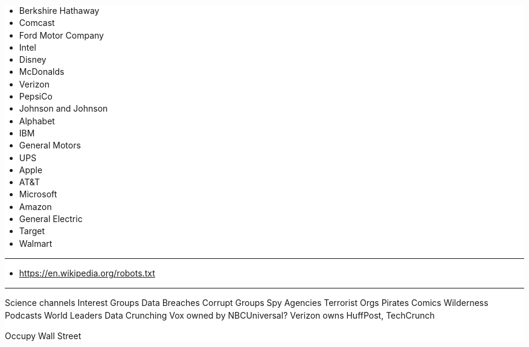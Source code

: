 * Berkshire Hathaway
* Comcast
* Ford Motor Company
* Intel
* Disney
* McDonalds
* Verizon
* PepsiCo
* Johnson and Johnson
* Alphabet
* IBM
* General Motors
* UPS
* Apple
* AT&T
* Microsoft
* Amazon
* General Electric
* Target
* Walmart

---

- https://en.wikipedia.org/robots.txt

---


Science channels
Interest Groups
Data Breaches
Corrupt Groups
Spy Agencies
Terrorist Orgs
Pirates
Comics
Wilderness
Podcasts
World Leaders
Data Crunching
Vox owned by NBCUniversal?
Verizon owns HuffPost, TechCrunch

Occupy Wall Street
